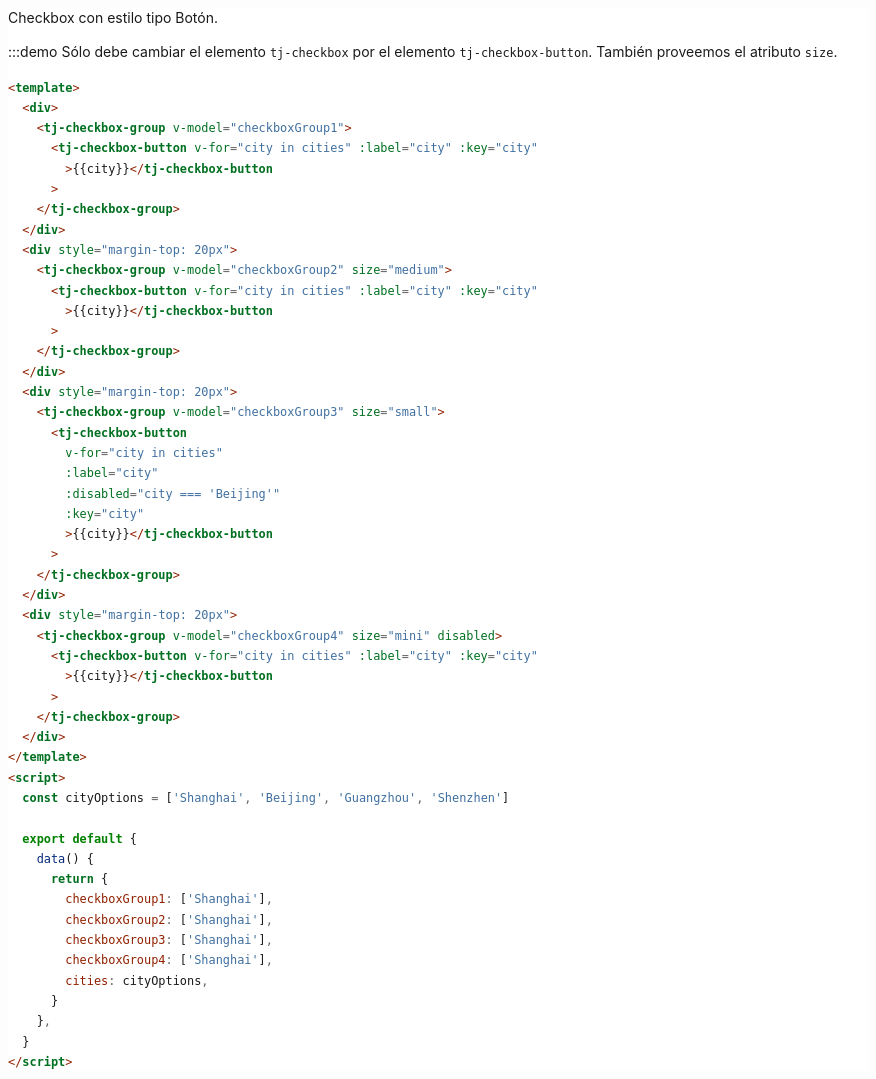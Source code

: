 Checkbox con estilo tipo Botón.

:::demo Sólo debe cambiar el elemento `tj-checkbox` por el elemento `tj-checkbox-button`. También proveemos el atributo `size`.

```html
<template>
  <div>
    <tj-checkbox-group v-model="checkboxGroup1">
      <tj-checkbox-button v-for="city in cities" :label="city" :key="city"
        >{{city}}</tj-checkbox-button
      >
    </tj-checkbox-group>
  </div>
  <div style="margin-top: 20px">
    <tj-checkbox-group v-model="checkboxGroup2" size="medium">
      <tj-checkbox-button v-for="city in cities" :label="city" :key="city"
        >{{city}}</tj-checkbox-button
      >
    </tj-checkbox-group>
  </div>
  <div style="margin-top: 20px">
    <tj-checkbox-group v-model="checkboxGroup3" size="small">
      <tj-checkbox-button
        v-for="city in cities"
        :label="city"
        :disabled="city === 'Beijing'"
        :key="city"
        >{{city}}</tj-checkbox-button
      >
    </tj-checkbox-group>
  </div>
  <div style="margin-top: 20px">
    <tj-checkbox-group v-model="checkboxGroup4" size="mini" disabled>
      <tj-checkbox-button v-for="city in cities" :label="city" :key="city"
        >{{city}}</tj-checkbox-button
      >
    </tj-checkbox-group>
  </div>
</template>
<script>
  const cityOptions = ['Shanghai', 'Beijing', 'Guangzhou', 'Shenzhen']

  export default {
    data() {
      return {
        checkboxGroup1: ['Shanghai'],
        checkboxGroup2: ['Shanghai'],
        checkboxGroup3: ['Shanghai'],
        checkboxGroup4: ['Shanghai'],
        cities: cityOptions,
      }
    },
  }
</script>
```
